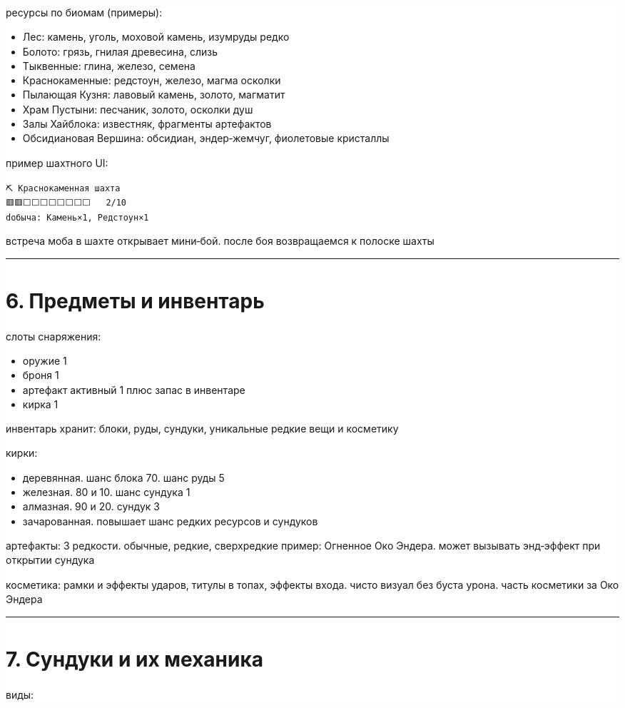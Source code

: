 ресурсы по биомам (примеры):

* Лес: камень, уголь, моховой камень, изумруды редко
* Болото: грязь, гнилая древесина, слизь
* Тыквенные: глина, железо, семена
* Краснокаменные: редстоун, железо, магма осколки
* Пылающая Кузня: лавовый камень, золото, магматит
* Храм Пустыни: песчаник, золото, осколки душ
* Залы Хайблока: известняк, фрагменты артефактов
* Обсидиановая Вершина: обсидиан, эндер‑жемчуг, фиолетовые кристаллы

пример шахтного UI:

```
⛏ Краснокаменная шахта
🟥🟥⬜⬜⬜⬜⬜⬜⬜⬜   2/10
dобыча: Камень×1, Редстоун×1
```

встреча моба в шахте открывает мини‑бой. после боя возвращаемся к полоске шахты

---

# 6. Предметы и инвентарь

слоты снаряжения:

* оружие 1
* броня 1
* артефакт активный 1 плюс запас в инвентаре
* кирка 1

инвентарь хранит: блоки, руды, сундуки, уникальные редкие вещи и косметику

кирки:

* деревянная. шанс блока 70. шанс руды 5
* железная. 80 и 10. шанс сундука 1
* алмазная. 90 и 20. сундук 3
* зачарованная. повышает шанс редких ресурсов и сундуков

артефакты:
3 редкости. обычные, редкие, сверхредкие
пример: Огненное Око Эндера. может вызывать энд‑эффект при открытии сундука

косметика:
рамки и эффекты ударов, титулы в топах, эффекты входа. чисто визуал без буста урона. часть косметики за Око Эндера

---

# 7. Сундуки и их механика

виды:
